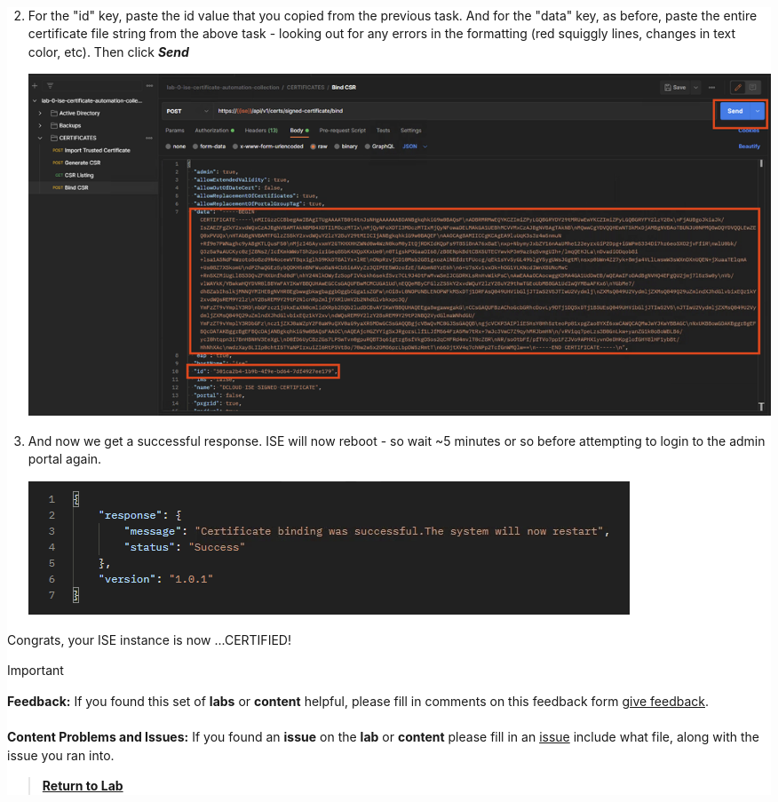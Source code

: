 2. For the "id" key, paste the id value that you copied from the previous task.  And for the "data" key, as before, paste the entire certificate file string from the above task - looking out for any errors in the formatting (red squiggly lines, changes in text color, etc).  Then click ***Send***

   ![json](../../ASSETS/LABS/AD/CERTS/ISE-API-CSR-20.png?raw=true "Import JSON")

3. And now we get a successful response.  ISE will now reboot - so wait ~5 minutes or so before attempting to login to the admin portal again.

   ![json](../../ASSETS/LABS/AD/CERTS/ISE-API-CSR-21.png?raw=true "Import JSON")


Congrats, your ISE instance is now ...CERTIFIED!



> [!IMPORTANT]
> **Feedback:** If you found this set of **labs** or **content** helpful, please fill in comments on this feedback form [give feedback](https://github.com/kebaldwi/DNAC-TEMPLATES/discussions/new?category=feedback-and-ideas).</br></br>
**Content Problems and Issues:** If you found an **issue** on the **lab** or **content** please fill in an [issue](https://github.com/kebaldwi/DNAC-TEMPLATES/issues/new) include what file, along with the issue you ran into. 


> [**Return to Lab**](./README.md)